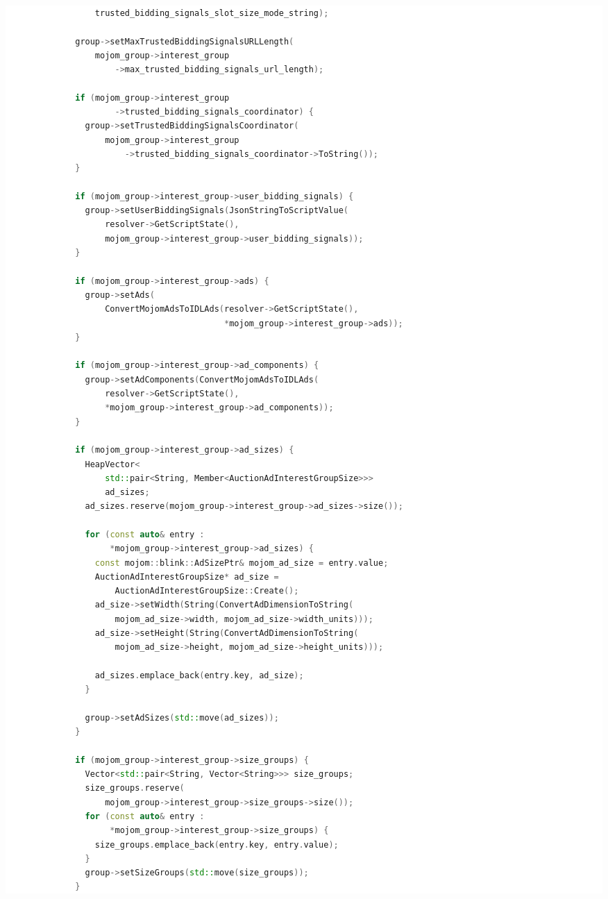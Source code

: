 ```cpp
                  trusted_bidding_signals_slot_size_mode_string);

              group->setMaxTrustedBiddingSignalsURLLength(
                  mojom_group->interest_group
                      ->max_trusted_bidding_signals_url_length);

              if (mojom_group->interest_group
                      ->trusted_bidding_signals_coordinator) {
                group->setTrustedBiddingSignalsCoordinator(
                    mojom_group->interest_group
                        ->trusted_bidding_signals_coordinator->ToString());
              }

              if (mojom_group->interest_group->user_bidding_signals) {
                group->setUserBiddingSignals(JsonStringToScriptValue(
                    resolver->GetScriptState(),
                    mojom_group->interest_group->user_bidding_signals));
              }

              if (mojom_group->interest_group->ads) {
                group->setAds(
                    ConvertMojomAdsToIDLAds(resolver->GetScriptState(),
                                            *mojom_group->interest_group->ads));
              }

              if (mojom_group->interest_group->ad_components) {
                group->setAdComponents(ConvertMojomAdsToIDLAds(
                    resolver->GetScriptState(),
                    *mojom_group->interest_group->ad_components));
              }

              if (mojom_group->interest_group->ad_sizes) {
                HeapVector<
                    std::pair<String, Member<AuctionAdInterestGroupSize>>>
                    ad_sizes;
                ad_sizes.reserve(mojom_group->interest_group->ad_sizes->size());

                for (const auto& entry :
                     *mojom_group->interest_group->ad_sizes) {
                  const mojom::blink::AdSizePtr& mojom_ad_size = entry.value;
                  AuctionAdInterestGroupSize* ad_size =
                      AuctionAdInterestGroupSize::Create();
                  ad_size->setWidth(String(ConvertAdDimensionToString(
                      mojom_ad_size->width, mojom_ad_size->width_units)));
                  ad_size->setHeight(String(ConvertAdDimensionToString(
                      mojom_ad_size->height, mojom_ad_size->height_units)));

                  ad_sizes.emplace_back(entry.key, ad_size);
                }

                group->setAdSizes(std::move(ad_sizes));
              }

              if (mojom_group->interest_group->size_groups) {
                Vector<std::pair<String, Vector<String>>> size_groups;
                size_groups.reserve(
                    mojom_group->interest_group->size_groups->size());
                for (const auto& entry :
                     *mojom_group->interest_group->size_groups) {
                  size_groups.emplace_back(entry.key, entry.value);
                }
                group->setSizeGroups(std::move(size_groups));
              }
```